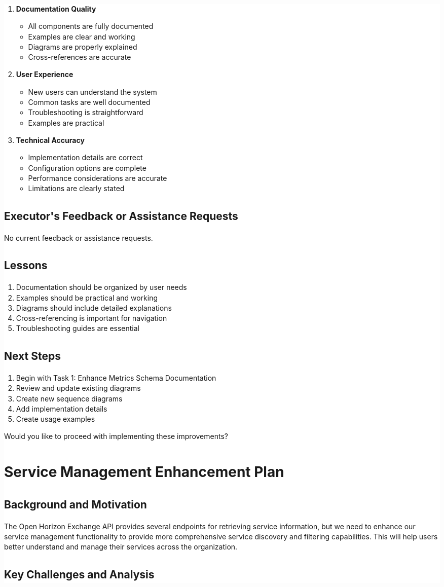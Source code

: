 1. **Documentation Quality**
   - All components are fully documented
   - Examples are clear and working
   - Diagrams are properly explained
   - Cross-references are accurate

2. **User Experience**
   - New users can understand the system
   - Common tasks are well documented
   - Troubleshooting is straightforward
   - Examples are practical

3. **Technical Accuracy**
   - Implementation details are correct
   - Configuration options are complete
   - Performance considerations are accurate
   - Limitations are clearly stated

## Executor's Feedback or Assistance Requests

No current feedback or assistance requests.

## Lessons

1. Documentation should be organized by user needs
2. Examples should be practical and working
3. Diagrams should include detailed explanations
4. Cross-referencing is important for navigation
5. Troubleshooting guides are essential

## Next Steps

1. Begin with Task 1: Enhance Metrics Schema Documentation
2. Review and update existing diagrams
3. Create new sequence diagrams
4. Add implementation details
5. Create usage examples

Would you like to proceed with implementing these improvements?

# Service Management Enhancement Plan

## Background and Motivation

The Open Horizon Exchange API provides several endpoints for retrieving service information, but we need to enhance our service management functionality to provide more comprehensive service discovery and filtering capabilities. This will help users better understand and manage their services across the organization.

## Key Challenges and Analysis

